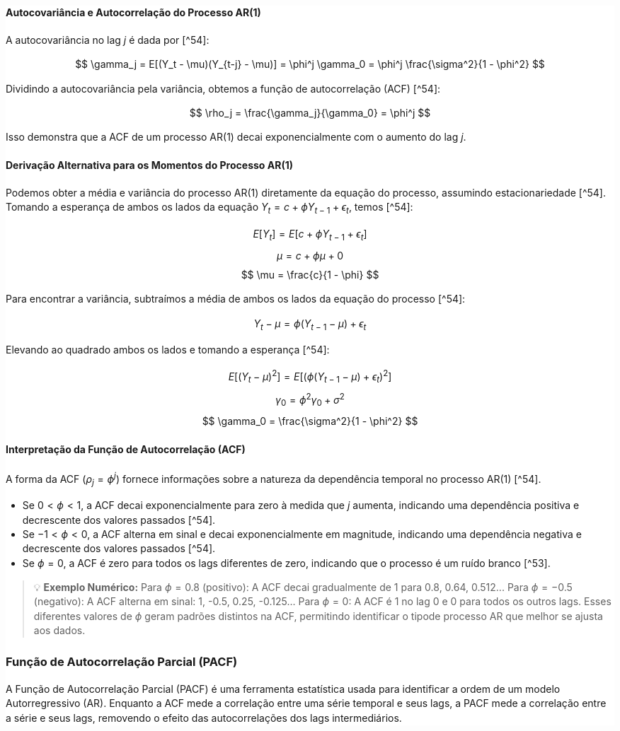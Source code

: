 > ```

#### Autocovariância e Autocorrelação do Processo AR(1)

A autocovariância no lag *j* é dada por [^54]:

$$ \gamma_j = E[(Y_t - \mu)(Y_{t-j} - \mu)] = \phi^j \gamma_0 = \phi^j \frac{\sigma^2}{1 - \phi^2} $$

Dividindo a autocovariância pela variância, obtemos a função de autocorrelação (ACF) [^54]:

$$ \rho_j = \frac{\gamma_j}{\gamma_0} = \phi^j $$

Isso demonstra que a ACF de um processo AR(1) decai exponencialmente com o aumento do lag *j*.

#### Derivação Alternativa para os Momentos do Processo AR(1)

Podemos obter a média e variância do processo AR(1) diretamente da equação do processo, assumindo estacionariedade [^54]. Tomando a esperança de ambos os lados da equação $Y_t = c + \phi Y_{t-1} + \epsilon_t$, temos [^54]:

$$ E[Y_t] = E[c + \phi Y_{t-1} + \epsilon_t] $$
$$ \mu = c + \phi \mu + 0 $$
$$ \mu = \frac{c}{1 - \phi} $$

Para encontrar a variância, subtraímos a média de ambos os lados da equação do processo [^54]:

$$ Y_t - \mu = \phi(Y_{t-1} - \mu) + \epsilon_t $$

Elevando ao quadrado ambos os lados e tomando a esperança [^54]:

$$ E[(Y_t - \mu)^2] = E[(\phi(Y_{t-1} - \mu) + \epsilon_t)^2] $$
$$ \gamma_0 = \phi^2 \gamma_0 + \sigma^2 $$
$$ \gamma_0 = \frac{\sigma^2}{1 - \phi^2} $$

#### Interpretação da Função de Autocorrelação (ACF)

A forma da ACF ($\rho_j = \phi^j$) fornece informações sobre a natureza da dependência temporal no processo AR(1) [^54].
*   Se $0 < \phi < 1$, a ACF decai exponencialmente para zero à medida que *j* aumenta, indicando uma dependência positiva e decrescente dos valores passados [^54].
*   Se $-1 < \phi < 0$, a ACF alterna em sinal e decai exponencialmente em magnitude, indicando uma dependência negativa e decrescente dos valores passados [^54].
*   Se $\phi = 0$, a ACF é zero para todos os lags diferentes de zero, indicando que o processo é um ruído branco [^53].

> 💡 **Exemplo Numérico:**
> Para $\phi = 0.8$ (positivo): A ACF decai gradualmente de 1 para 0.8, 0.64, 0.512...
> Para $\phi = -0.5$ (negativo): A ACF alterna em sinal: 1, -0.5, 0.25, -0.125...
> Para $\phi = 0$: A ACF é 1 no lag 0 e 0 para todos os outros lags.
> Esses diferentes valores de $\phi$ geram padrões distintos na ACF, permitindo identificar o tipode processo AR que melhor se ajusta aos dados.

### Função de Autocorrelação Parcial (PACF)

A Função de Autocorrelação Parcial (PACF) é uma ferramenta estatística usada para identificar a ordem de um modelo Autorregressivo (AR). Enquanto a ACF mede a correlação entre uma série temporal e seus lags, a PACF mede a correlação entre a série e seus lags, removendo o efeito das autocorrelações dos lags intermediários.
